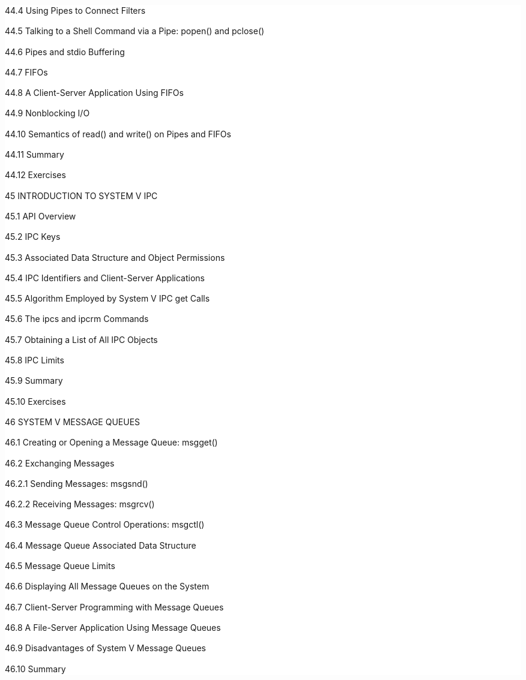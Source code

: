 44.4   Using Pipes to Connect Filters

44.5   Talking to a Shell Command via a Pipe: popen() and pclose()

44.6   Pipes and stdio Buffering

44.7   FIFOs

44.8   A Client-Server Application Using FIFOs

44.9   Nonblocking I/O

44.10   Semantics of read() and write() on Pipes and FIFOs

44.11   Summary

44.12   Exercises

45   INTRODUCTION TO SYSTEM V IPC

45.1   API Overview

45.2   IPC Keys

45.3   Associated Data Structure and Object Permissions

45.4   IPC Identifiers and Client-Server Applications

45.5   Algorithm Employed by System V IPC get Calls

45.6   The ipcs and ipcrm Commands

45.7   Obtaining a List of All IPC Objects

45.8   IPC Limits

45.9   Summary

45.10   Exercises

46   SYSTEM V MESSAGE QUEUES

46.1   Creating or Opening a Message Queue: msgget()

46.2   Exchanging Messages

46.2.1   Sending Messages: msgsnd()

46.2.2   Receiving Messages: msgrcv()

46.3   Message Queue Control Operations: msgctl()

46.4   Message Queue Associated Data Structure

46.5   Message Queue Limits

46.6   Displaying All Message Queues on the System

46.7   Client-Server Programming with Message Queues

46.8   A File-Server Application Using Message Queues

46.9   Disadvantages of System V Message Queues

46.10   Summary
